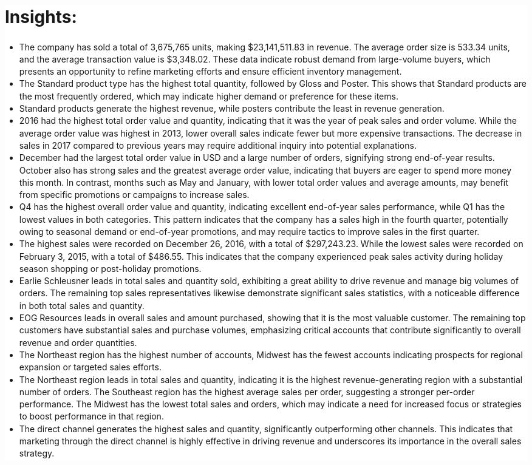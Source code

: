 # Insights: 
- The company has sold a total of 3,675,765 units, making $23,141,511.83 in revenue. The average order size is 533.34 units, and the average transaction value is $3,348.02. These data indicate robust demand from large-volume buyers, which presents an opportunity to refine marketing efforts and ensure efficient inventory management.
- The Standard product type has the highest total quantity, followed by Gloss and Poster. This shows that Standard products are the most frequently ordered, which may indicate higher demand or preference for these items.
- Standard products generate the highest revenue, while posters contribute the least in revenue generation.
- 2016 had the highest total order value and quantity, indicating that it was the year of peak sales and order volume. While the average order value was highest in 2013, lower overall sales indicate fewer but more expensive transactions. The decrease in sales in 2017 compared to previous years may require additional inquiry into potential explanations.
- December had the largest total order value in USD and a large number of orders, signifying strong end-of-year results. October also has strong sales and the greatest average order value, indicating that buyers are eager to spend more money this month. In contrast, months such as May and January, with lower total order values and average amounts, may benefit from specific promotions or campaigns to increase sales.
- Q4 has the highest overall order value and quantity, indicating excellent end-of-year sales performance, while Q1 has the lowest values in both categories. This pattern indicates that the company has a sales high in the fourth quarter, potentially owing to seasonal demand or end-of-year promotions, and may require tactics to improve sales in the first quarter.
- The highest sales were recorded on December 26, 2016, with a total of $297,243.23. While the lowest sales were recorded on February 3, 2015, with a total of $486.55. This indicates that the company experienced peak sales activity during holiday season shopping or post-holiday promotions.
- Earlie Schleusner leads in total sales and quantity sold, exhibiting a great ability to drive revenue and manage big volumes of orders. The remaining top sales representatives likewise demonstrate significant sales statistics, with a noticeable difference in both total sales and quantity.
- EOG Resources leads in overall sales and amount purchased, showing that it is the most valuable customer. The remaining top customers have substantial sales and purchase volumes, emphasizing critical accounts that contribute significantly to overall revenue and order quantities.
- The Northeast region has the highest number of accounts, Midwest has the fewest accounts indicating prospects for regional expansion or targeted sales efforts.
- The Northeast region leads in total sales and quantity, indicating it is the highest revenue-generating region with a substantial number of orders. The Southeast region has the highest average sales per order, suggesting a stronger per-order performance. The Midwest has the lowest total sales and orders, which may indicate a need for increased focus or strategies to boost performance in that region.
- The direct channel generates the highest sales and quantity, significantly outperforming other channels. This indicates that marketing through the direct channel is highly effective in driving revenue and underscores its importance in the overall sales strategy.






